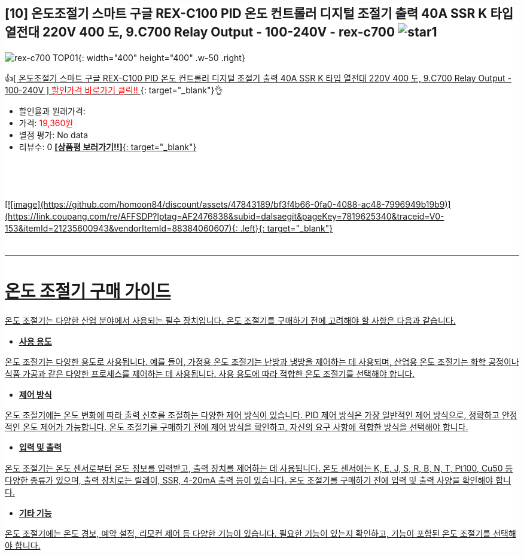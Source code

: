 
        
       
## [10]  온도조절기 스마트 구글 REX-C100 PID 온도 컨트롤러 디지털 조절기 출력 40A SSR K 타입 열전대 220V 400 도, 9.C700 Relay Output - 100-240V - rex-c700  <img width="81" alt="star1" src="https://user-images.githubusercontent.com/78655692/151471925-e5f35751-d4b9-416b-b41d-a059267a09e3.png">

![rex-c700 TOP01](https://thumbnail6.coupangcdn.com/thumbnails/remote/230x230ex/image/vendor_inventory/63a2/0a197b4ca9d46d6fa2ce6c98968b0d10fd58326c5148cb5aa28669ff4174.jpg){: width="400" height="400" .w-50 .right}


👍<a href="https://link.coupang.com/re/AFFSDP?lptag=AF2476838&subid=dalsaegit&pageKey=7819625340&traceid=V0-153&itemId=21235600943&vendorItemId=88384060607">[ 온도조절기 스마트 구글 REX-C100 PID 온도 컨트롤러 디지털 조절기 출력 40A SSR K 타입 열전대 220V 400 도, 9.C700 Relay Output - 100-240V ]<font color=red> 할인가격 바로가기 클릭!! </font></a>{: target="_blank"}👌
<br>
- 할인율과 원래가격: 
- 가격: <span style='color:red'>19,360원</span>
- 별점 평가: No data
- 리뷰수: 0 <a href="https://link.coupang.com/re/AFFSDP?lptag=AF2476838&subid=dalsaegit&pageKey=7819625340&traceid=V0-153&itemId=21235600943&vendorItemId=88384060607"> <strong>[상품평 보러가기!!]</strong>{: target="_blank"}
<br>
<br>
<br>
[![image](https://github.com/homoon84/discount/assets/47843189/bf3f4b66-0fa0-4088-ac48-7996949b19b9)](https://link.coupang.com/re/AFFSDP?lptag=AF2476838&subid=dalsaegit&pageKey=7819625340&traceid=V0-153&itemId=21235600943&vendorItemId=88384060607){: .left}{: target="_blank"}
<br>
<br>

---
# 온도 조절기 구매 가이드

온도 조절기는 다양한 산업 분야에서 사용되는 필수 장치입니다. 온도 조절기를 구매하기 전에 고려해야 할 사항은 다음과 같습니다.

* **사용 용도**

온도 조절기는 다양한 용도로 사용됩니다. 예를 들어, 가정용 온도 조절기는 난방과 냉방을 제어하는 데 사용되며, 산업용 온도 조절기는 화학 공정이나 식품 가공과 같은 다양한 프로세스를 제어하는 데 사용됩니다. 사용 용도에 따라 적합한 온도 조절기를 선택해야 합니다.

* **제어 방식**

온도 조절기에는 온도 변화에 따라 출력 신호를 조절하는 다양한 제어 방식이 있습니다. PID 제어 방식은 가장 일반적인 제어 방식으로, 정확하고 안정적인 온도 제어가 가능합니다. 온도 조절기를 구매하기 전에 제어 방식을 확인하고, 자신의 요구 사항에 적합한 방식을 선택해야 합니다.

* **입력 및 출력**

온도 조절기는 온도 센서로부터 온도 정보를 입력받고, 출력 장치를 제어하는 데 사용됩니다. 온도 센서에는 K, E, J, S, R, B, N, T, Pt100, Cu50 등 다양한 종류가 있으며, 출력 장치로는 릴레이, SSR, 4-20mA 출력 등이 있습니다. 온도 조절기를 구매하기 전에 입력 및 출력 사양을 확인해야 합니다.

* **기타 기능**

온도 조절기에는 온도 경보, 예약 설정, 리모컨 제어 등 다양한 기능이 있습니다. 필요한 기능이 있는지 확인하고, 기능이 포함된 온도 조절기를 선택해야 합니다.
